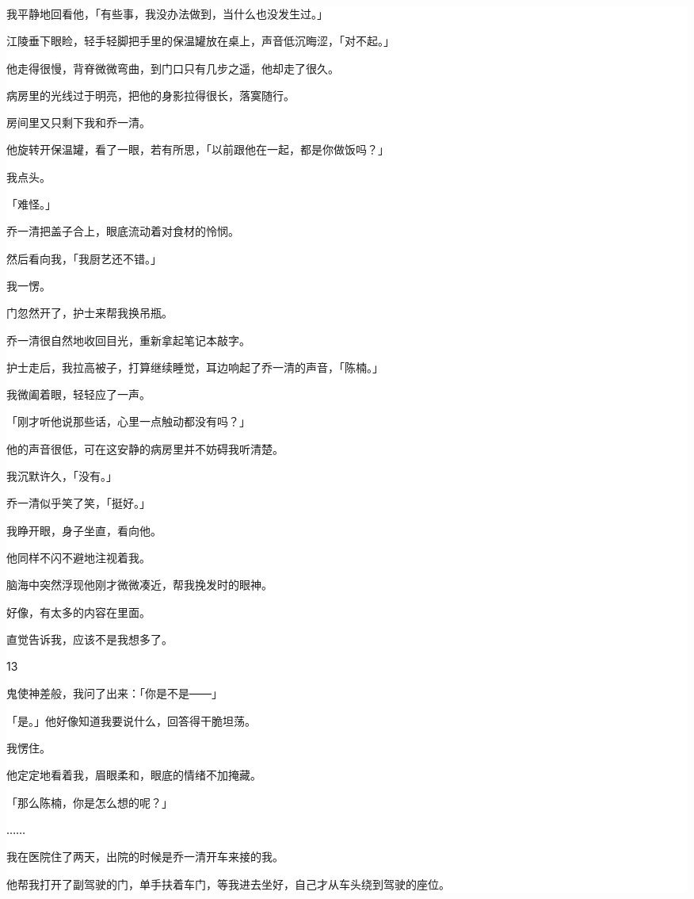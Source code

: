 我平静地回看他，「有些事，我没办法做到，当什么也没发生过。」

江陵垂下眼睑，轻手轻脚把手里的保温罐放在桌上，声音低沉晦涩，「对不起。」

他走得很慢，背脊微微弯曲，到门口只有几步之遥，他却走了很久。

病房里的光线过于明亮，把他的身影拉得很长，落寞随行。

房间里又只剩下我和乔一清。

他旋转开保温罐，看了一眼，若有所思，「以前跟他在一起，都是你做饭吗？」

我点头。

「难怪。」

乔一清把盖子合上，眼底流动着对食材的怜悯。

然后看向我，「我厨艺还不错。」

我一愣。

门忽然开了，护士来帮我换吊瓶。

乔一清很自然地收回目光，重新拿起笔记本敲字。

护士走后，我拉高被子，打算继续睡觉，耳边响起了乔一清的声音，「陈楠。」

我微阖着眼，轻轻应了一声。

「刚才听他说那些话，心里一点触动都没有吗？」

他的声音很低，可在这安静的病房里并不妨碍我听清楚。

我沉默许久，「没有。」

乔一清似乎笑了笑，「挺好。」

我睁开眼，身子坐直，看向他。

他同样不闪不避地注视着我。

脑海中突然浮现他刚才微微凑近，帮我挽发时的眼神。

好像，有太多的内容在里面。

直觉告诉我，应该不是我想多了。

13

鬼使神差般，我问了出来：「你是不是——」

「是。」他好像知道我要说什么，回答得干脆坦荡。

我愣住。

他定定地看着我，眉眼柔和，眼底的情绪不加掩藏。

「那么陈楠，你是怎么想的呢？」

……

我在医院住了两天，出院的时候是乔一清开车来接的我。

他帮我打开了副驾驶的门，单手扶着车门，等我进去坐好，自己才从车头绕到驾驶的座位。
